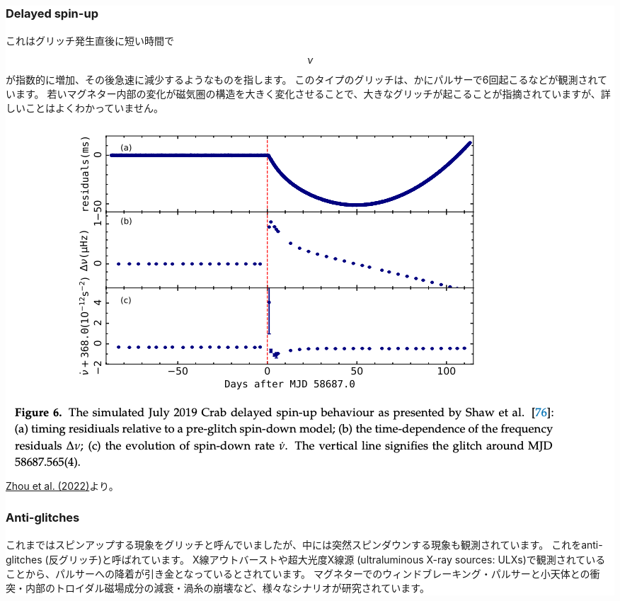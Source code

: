 ### Delayed spin-up

これはグリッチ発生直後に短い時間で$$\nu$$が指数的に増加、その後急速に減少するようなものを指します。
このタイプのグリッチは、かにパルサーで6回起こるなどが観測されています。
若いマグネター内部の変化が磁気圏の構造を大きく変化させることで、大きなグリッチが起こることが指摘されていますが、詳しいことはよくわかっていません。

![](/assets/images/compact/pulsar_glitch_03.png)  
[Zhou et al. (2022)](https://arxiv.org/abs/2211.13885)より。  

### Anti-glitches

これまではスピンアップする現象をグリッチと呼んでいましたが、中には突然スピンダウンする現象も観測されています。
これをanti-glitches (反グリッチ)と呼ばれています。
X線アウトバーストや超大光度X線源 (ultraluminous X-ray sources: ULXs)で観測されていることから、パルサーへの降着が引き金となっているとされています。
マグネターでのウィンドブレーキング・パルサーと小天体との衝突・内部のトロイダル磁場成分の減衰・渦糸の崩壊など、様々なシナリオが研究されています。
